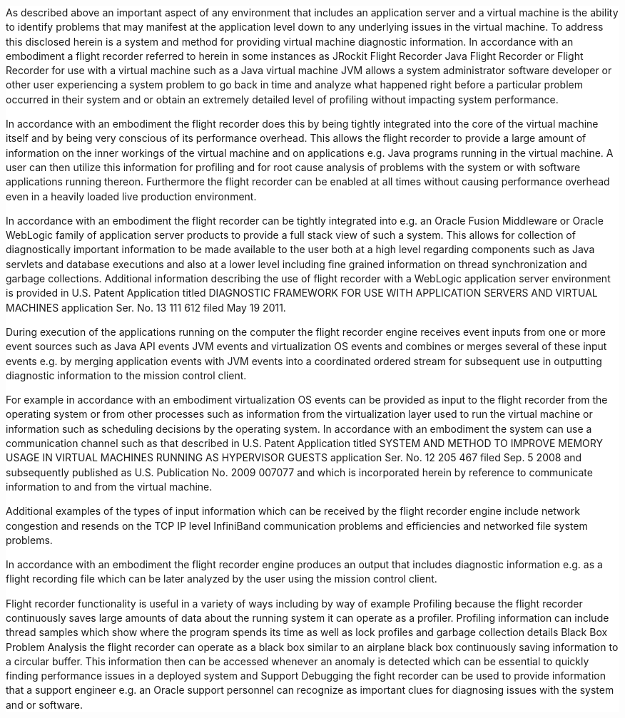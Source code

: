 As described above an important aspect of any environment that includes an application server and a virtual machine is the ability to identify problems that may manifest at the application level down to any underlying issues in the virtual machine. To address this disclosed herein is a system and method for providing virtual machine diagnostic information. In accordance with an embodiment a flight recorder referred to herein in some instances as JRockit Flight Recorder Java Flight Recorder or Flight Recorder for use with a virtual machine such as a Java virtual machine JVM allows a system administrator software developer or other user experiencing a system problem to go back in time and analyze what happened right before a particular problem occurred in their system and or obtain an extremely detailed level of profiling without impacting system performance.

In accordance with an embodiment the flight recorder does this by being tightly integrated into the core of the virtual machine itself and by being very conscious of its performance overhead. This allows the flight recorder to provide a large amount of information on the inner workings of the virtual machine and on applications e.g. Java programs running in the virtual machine. A user can then utilize this information for profiling and for root cause analysis of problems with the system or with software applications running thereon. Furthermore the flight recorder can be enabled at all times without causing performance overhead even in a heavily loaded live production environment.

In accordance with an embodiment the flight recorder can be tightly integrated into e.g. an Oracle Fusion Middleware or Oracle WebLogic family of application server products to provide a full stack view of such a system. This allows for collection of diagnostically important information to be made available to the user both at a high level regarding components such as Java servlets and database executions and also at a lower level including fine grained information on thread synchronization and garbage collections. Additional information describing the use of flight recorder with a WebLogic application server environment is provided in U.S. Patent Application titled DIAGNOSTIC FRAMEWORK FOR USE WITH APPLICATION SERVERS AND VIRTUAL MACHINES application Ser. No. 13 111 612 filed May 19 2011.

During execution of the applications running on the computer the flight recorder engine receives event inputs from one or more event sources such as Java API events JVM events and virtualization OS events and combines or merges several of these input events e.g. by merging application events with JVM events into a coordinated ordered stream for subsequent use in outputting diagnostic information to the mission control client.

For example in accordance with an embodiment virtualization OS events can be provided as input to the flight recorder from the operating system or from other processes such as information from the virtualization layer used to run the virtual machine or information such as scheduling decisions by the operating system. In accordance with an embodiment the system can use a communication channel such as that described in U.S. Patent Application titled SYSTEM AND METHOD TO IMPROVE MEMORY USAGE IN VIRTUAL MACHINES RUNNING AS HYPERVISOR GUESTS application Ser. No. 12 205 467 filed Sep. 5 2008 and subsequently published as U.S. Publication No. 2009 007077 and which is incorporated herein by reference to communicate information to and from the virtual machine.

Additional examples of the types of input information which can be received by the flight recorder engine include network congestion and resends on the TCP IP level InfiniBand communication problems and efficiencies and networked file system problems.

In accordance with an embodiment the flight recorder engine produces an output that includes diagnostic information e.g. as a flight recording file which can be later analyzed by the user using the mission control client.

Flight recorder functionality is useful in a variety of ways including by way of example Profiling because the flight recorder continuously saves large amounts of data about the running system it can operate as a profiler. Profiling information can include thread samples which show where the program spends its time as well as lock profiles and garbage collection details Black Box Problem Analysis the flight recorder can operate as a black box similar to an airplane black box continuously saving information to a circular buffer. This information then can be accessed whenever an anomaly is detected which can be essential to quickly finding performance issues in a deployed system and Support Debugging the fight recorder can be used to provide information that a support engineer e.g. an Oracle support personnel can recognize as important clues for diagnosing issues with the system and or software.
